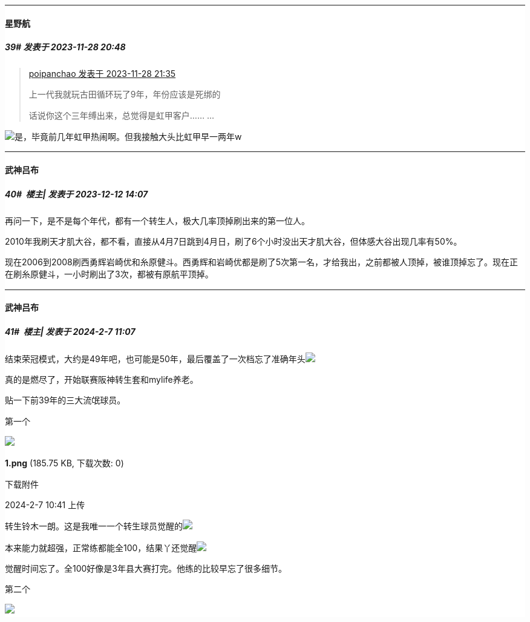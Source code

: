 *****

####  星野航  
##### 39#       发表于 2023-11-28 20:48

<blockquote><a href="httphttps://bbs.saraba1st.com/2b/forum.php?mod=redirect&amp;goto=findpost&amp;pid=63164254&amp;ptid=2157625" target="_blank">poipanchao 发表于 2023-11-28 21:35</a>

上一代我就玩古田循环玩了9年，年份应该是死绑的

话说你这个三年缚出来，总觉得是虹甲客户…… ...</blockquote>
<img src="https://static.saraba1st.com/image/smiley/face2017/067.png" referrerpolicy="no-referrer">是，毕竟前几年虹甲热闹啊。但我接触大头比虹甲早一两年w

*****

####  武神吕布  
##### 40#         楼主| 发表于 2023-12-12 14:07

再问一下，是不是每个年代，都有一个转生人，极大几率顶掉刷出来的第一位人。

2010年我刷天才肌大谷，都不看，直接从4月7日跳到4月日，刷了6个小时没出天才肌大谷，但体感大谷出现几率有50%。

现在2006到2008刷西勇辉岩崎优和糸原健斗。西勇辉和岩崎优都是刷了5次第一名，才给我出，之前都被人顶掉，被谁顶掉忘了。现在正在刷糸原健斗，一小时刷出了3次，都被有原航平顶掉。


*****

####  武神吕布  
##### 41#         楼主| 发表于 2024-2-7 11:07

结束荣冠模式，大约是49年吧，也可能是50年，最后覆盖了一次档忘了准确年头<img src="https://static.saraba1st.com/image/smiley/face2017/068.png" referrerpolicy="no-referrer">

真的是燃尽了，开始联赛阪神转生套和mylife养老。

贴一下前39年的三大流氓球员。

第一个

<img src="https://img.saraba1st.com/forum/202402/07/104155uif3mv63i34hmhkt.png" referrerpolicy="no-referrer">

<strong>1.png</strong> (185.75 KB, 下载次数: 0)

下载附件

2024-2-7 10:41 上传

转生铃木一朗。这是我唯一一个转生球员觉醒的<img src="https://static.saraba1st.com/image/smiley/face2017/068.png" referrerpolicy="no-referrer">

本来能力就超强，正常练都能全100，结果丫还觉醒<img src="https://static.saraba1st.com/image/smiley/face2017/068.png" referrerpolicy="no-referrer">

觉醒时间忘了。全100好像是3年县大赛打完。他练的比较早忘了很多细节。

第二个

<img src="https://img.saraba1st.com/forum/202402/07/104611pt8bz8413955gb48.png" referrerpolicy="no-referrer">
